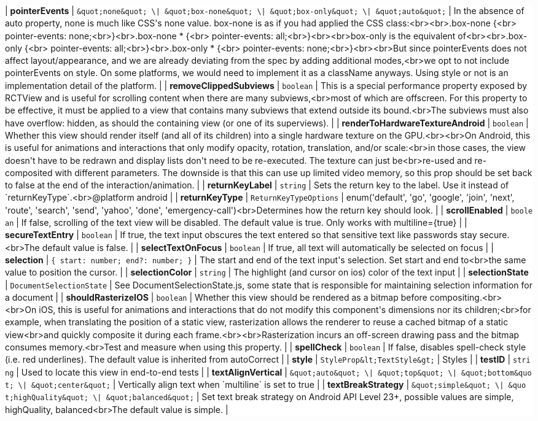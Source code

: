 | <strong>pointerEvents</strong> | `&quot;none&quot; \| &quot;box-none&quot; \| &quot;box-only&quot; \| &quot;auto&quot;` | In the absence of auto property, none is much like CSS&#x27;s none value. box-none is as if you had applied the CSS class:&lt;br&gt;&lt;br&gt;.box-none {&lt;br&gt;   pointer-events: none;&lt;br&gt;}&lt;br&gt;.box-none * {&lt;br&gt;   pointer-events: all;&lt;br&gt;}&lt;br&gt;&lt;br&gt;box-only is the equivalent of&lt;br&gt;&lt;br&gt;.box-only {&lt;br&gt;   pointer-events: all;&lt;br&gt;}&lt;br&gt;.box-only * {&lt;br&gt;   pointer-events: none;&lt;br&gt;}&lt;br&gt;&lt;br&gt;But since pointerEvents does not affect layout/appearance, and we are already deviating from the spec by adding additional modes,&lt;br&gt;we opt to not include pointerEvents on style. On some platforms, we would need to implement it as a className anyways. Using style or not is an implementation detail of the platform. |
| <strong>removeClippedSubviews</strong> | `boolean` | This is a special performance property exposed by RCTView and is useful for scrolling content when there are many subviews,&lt;br&gt;most of which are offscreen. For this property to be effective, it must be applied to a view that contains many subviews that extend outside its bound.&lt;br&gt;The subviews must also have overflow: hidden, as should the containing view (or one of its superviews). |
| <strong>renderToHardwareTextureAndroid</strong> | `boolean` | Whether this view should render itself (and all of its children) into a single hardware texture on the GPU.&lt;br&gt;&lt;br&gt;On Android, this is useful for animations and interactions that only modify opacity, rotation, translation, and/or scale:&lt;br&gt;in those cases, the view doesn&#x27;t have to be redrawn and display lists don&#x27;t need to be re-executed. The texture can just be&lt;br&gt;re-used and re-composited with different parameters. The downside is that this can use up limited video memory, so this prop should be set back to false at the end of the interaction/animation. |
| <strong>returnKeyLabel</strong> | `string` | Sets the return key to the label. Use it instead of &#x60;returnKeyType&#x60;.&lt;br&gt;@platform android |
| <strong>returnKeyType</strong> | `ReturnKeyTypeOptions` | enum(&#x27;default&#x27;, &#x27;go&#x27;, &#x27;google&#x27;, &#x27;join&#x27;, &#x27;next&#x27;, &#x27;route&#x27;, &#x27;search&#x27;, &#x27;send&#x27;, &#x27;yahoo&#x27;, &#x27;done&#x27;, &#x27;emergency-call&#x27;)&lt;br&gt;Determines how the return key should look. |
| <strong>scrollEnabled</strong> | `boolean` | If false, scrolling of the text view will be disabled. The default value is true. Only works with multiline&#x3D;{true} |
| <strong>secureTextEntry</strong> | `boolean` | If true, the text input obscures the text entered so that sensitive text like passwords stay secure.&lt;br&gt;The default value is false. |
| <strong>selectTextOnFocus</strong> | `boolean` | If true, all text will automatically be selected on focus |
| <strong>selection</strong> | `{ start: number; end?: number; }` | The start and end of the text input&#x27;s selection. Set start and end to&lt;br&gt;the same value to position the cursor. |
| <strong>selectionColor</strong> | `string` | The highlight (and cursor on ios) color of the text input |
| <strong>selectionState</strong> | `DocumentSelectionState` | See DocumentSelectionState.js, some state that is responsible for maintaining selection information for a document |
| <strong>shouldRasterizeIOS</strong> | `boolean` | Whether this view should be rendered as a bitmap before compositing.&lt;br&gt;&lt;br&gt;On iOS, this is useful for animations and interactions that do not modify this component&#x27;s dimensions nor its children;&lt;br&gt;for example, when translating the position of a static view, rasterization allows the renderer to reuse a cached bitmap of a static view&lt;br&gt;and quickly composite it during each frame.&lt;br&gt;&lt;br&gt;Rasterization incurs an off-screen drawing pass and the bitmap consumes memory.&lt;br&gt;Test and measure when using this property. |
| <strong>spellCheck</strong> | `boolean` | If false, disables spell-check style (i.e. red underlines). The default value is inherited from autoCorrect |
| <strong>style</strong> | `StyleProp&lt;TextStyle&gt;` | Styles |
| <strong>testID</strong> | `string` | Used to locate this view in end-to-end tests |
| <strong>textAlignVertical</strong> | `&quot;auto&quot; \| &quot;top&quot; \| &quot;bottom&quot; \| &quot;center&quot;` | Vertically align text when &#x60;multiline&#x60; is set to true |
| <strong>textBreakStrategy</strong> | `&quot;simple&quot; \| &quot;highQuality&quot; \| &quot;balanced&quot;` | Set text break strategy on Android API Level 23+, possible values are simple, highQuality, balanced&lt;br&gt;The default value is simple. |